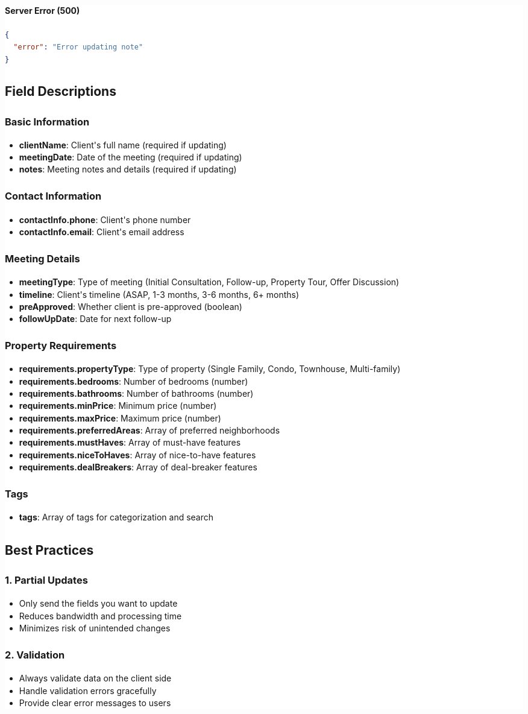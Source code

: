 #### Server Error (500)
```json
{
  "error": "Error updating note"
}
```

## Field Descriptions

### Basic Information
- **clientName**: Client's full name (required if updating)
- **meetingDate**: Date of the meeting (required if updating)
- **notes**: Meeting notes and details (required if updating)

### Contact Information
- **contactInfo.phone**: Client's phone number
- **contactInfo.email**: Client's email address

### Meeting Details
- **meetingType**: Type of meeting (Initial Consultation, Follow-up, Property Tour, Offer Discussion)
- **timeline**: Client's timeline (ASAP, 1-3 months, 3-6 months, 6+ months)
- **preApproved**: Whether client is pre-approved (boolean)
- **followUpDate**: Date for next follow-up

### Property Requirements
- **requirements.propertyType**: Type of property (Single Family, Condo, Townhouse, Multi-family)
- **requirements.bedrooms**: Number of bedrooms (number)
- **requirements.bathrooms**: Number of bathrooms (number)
- **requirements.minPrice**: Minimum price (number)
- **requirements.maxPrice**: Maximum price (number)
- **requirements.preferredAreas**: Array of preferred neighborhoods
- **requirements.mustHaves**: Array of must-have features
- **requirements.niceToHaves**: Array of nice-to-have features
- **requirements.dealBreakers**: Array of deal-breaker features

### Tags
- **tags**: Array of tags for categorization and search

## Best Practices

### 1. **Partial Updates**
- Only send the fields you want to update
- Reduces bandwidth and processing time
- Minimizes risk of unintended changes

### 2. **Validation**
- Always validate data on the client side
- Handle validation errors gracefully
- Provide clear error messages to users
